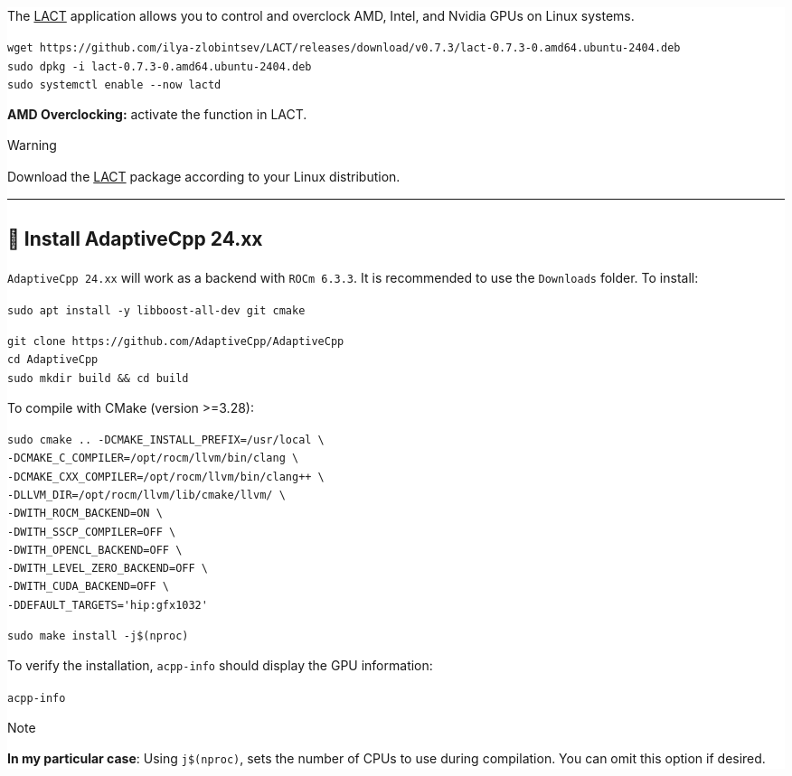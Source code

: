 The [LACT](https://github.com/ilya-zlobintsev/LACT) application allows you to control and overclock AMD, Intel, and Nvidia GPUs on Linux systems.

```
wget https://github.com/ilya-zlobintsev/LACT/releases/download/v0.7.3/lact-0.7.3-0.amd64.ubuntu-2404.deb
sudo dpkg -i lact-0.7.3-0.amd64.ubuntu-2404.deb
sudo systemctl enable --now lactd
```
**AMD Overclocking:** activate the function in LACT.

>[!WARNING]
>
>Download the [LACT](https://github.com/ilya-zlobintsev/LACT/releases/) package according to your Linux distribution.
>

---
## 🔨 Install AdaptiveCpp 24.xx

`AdaptiveCpp 24.xx` will work as a backend with `ROCm 6.3.3`. It is recommended to use the `Downloads` folder. To install:
```
sudo apt install -y libboost-all-dev git cmake
```
```
git clone https://github.com/AdaptiveCpp/AdaptiveCpp
cd AdaptiveCpp
sudo mkdir build && cd build
```

To compile with CMake (version >=3.28):
```
sudo cmake .. -DCMAKE_INSTALL_PREFIX=/usr/local \
-DCMAKE_C_COMPILER=/opt/rocm/llvm/bin/clang \
-DCMAKE_CXX_COMPILER=/opt/rocm/llvm/bin/clang++ \
-DLLVM_DIR=/opt/rocm/llvm/lib/cmake/llvm/ \
-DWITH_ROCM_BACKEND=ON \
-DWITH_SSCP_COMPILER=OFF \
-DWITH_OPENCL_BACKEND=OFF \
-DWITH_LEVEL_ZERO_BACKEND=OFF \
-DWITH_CUDA_BACKEND=OFF \
-DDEFAULT_TARGETS='hip:gfx1032'
```
```
sudo make install -j$(nproc)
```

To verify the installation, `acpp-info` should display the GPU information:
```
acpp-info
```

>[!NOTE]
>
>**In my particular case**: Using `j$(nproc)`, sets the number of CPUs to use during compilation. You can omit this option if desired.
>
